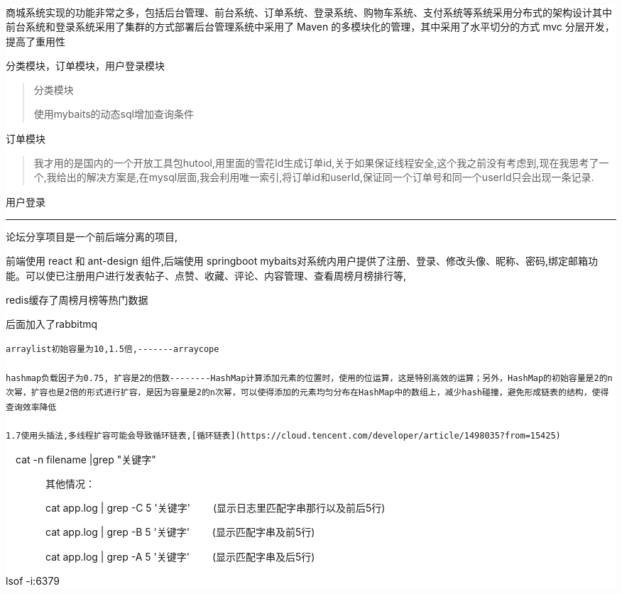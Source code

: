 商城系统实现的功能非常之多，包括后台管理、前台系统、订单系统、登录系统、购物车系统、支付系统等系统采用分布式的架构设计其中前台系统和登录系统采用了集群的方式部署后台管理系统中采用了 Maven 的多模块化的管理，其中采用了水平切分的方式 mvc 分层开发，提高了重用性  

分类模块，订单模块，用户登录模块  

> 分类模块
>
> 使用mybaits的动态sql增加查询条件

订单模块

> 我才用的是国内的一个开放工具包hutool,用里面的雪花Id生成订单id,关于如果保证线程安全,这个我之前没有考虑到,现在我思考了一个,我给出的解决方案是,在mysql层面,我会利用唯一索引,将订单id和userId,保证同一个订单号和同一个userId只会出现一条记录.

用户登录



__________

论坛分享项目是一个前后端分离的项目,



前端使用 react 和 ant-design 组件,后端使用 springboot mybaits对系统内用户提供了注册、登录、修改头像、昵称、密码,绑定邮箱功能。可以使已注册用户进行发表帖子、点赞、收藏、评论、内容管理、查看周榜月榜排行等, 

 redis缓存了周榜月榜等热门数据

后面加入了rabbitmq

```
arraylist初始容量为10,1.5倍,-------arraycope

hashmap负载因子为0.75, 扩容是2的倍数--------HashMap计算添加元素的位置时，使用的位运算，这是特别高效的运算；另外，HashMap的初始容量是2的n次幂，扩容也是2倍的形式进行扩容，是因为容量是2的n次幂，可以使得添加的元素均匀分布在HashMap中的数组上，减少hash碰撞，避免形成链表的结构，使得查询效率降低

1.7使用头插法,多线程扩容可能会导致循环链表,[循环链表](https://cloud.tencent.com/developer/article/1498035?from=15425)
```

　cat -n filename |grep "关键字"

　　　　其他情况：

　　　　cat app.log | grep -C 5 '关键字' 　　(显示日志里匹配字串那行以及前后5行)

　　　　cat app.log | grep -B 5 '关键字' 　　(显示匹配字串及前5行)

　　　　cat app.log | grep -A 5 '关键字' 　　(显示匹配字串及后5行)

lsof -i:6379
